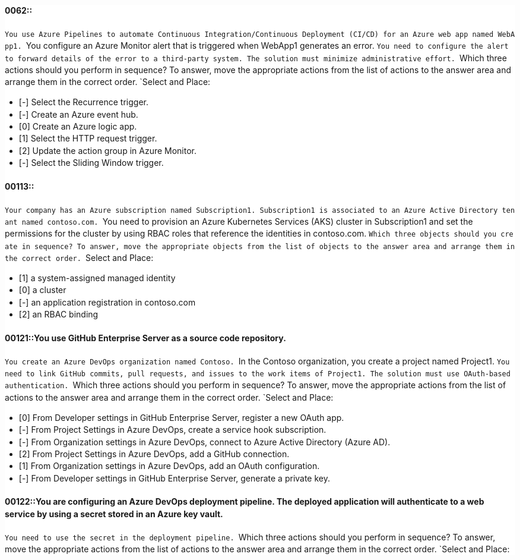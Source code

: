 #### 0062::
`You use Azure Pipelines to automate Continuous Integration/Continuous Deployment (CI/CD) for an Azure web app named WebApp1.
`You configure an Azure Monitor alert that is triggered when WebApp1 generates an error.
`You need to configure the alert to forward details of the error to a third-party system. The solution must minimize administrative effort.
`Which three actions should you perform in sequence? To answer, move the appropriate actions from the list of actions to the answer area and arrange them in the correct order.
`Select and Place:

- [-] Select the Recurrence trigger. 
- [-] Create an Azure event hub. 
- [0] Create an Azure logic app.
- [1] Select the HTTP request trigger. 
- [2] Update the action group in Azure Monitor. 
- [-] Select the Sliding Window trigger. 

#### 00113::
`Your company has an Azure subscription named Subscription1. Subscription1 is associated to an Azure Active Directory tenant named contoso.com.
`You need to provision an Azure Kubernetes Services (AKS) cluster in Subscription1 and set the permissions for the cluster by using RBAC roles that reference the identities in contoso.com.
`Which three objects should you create in sequence? To answer, move the appropriate objects from the list of objects to the answer area and arrange them in the correct order.
`Select and Place:

- [1] a system-assigned managed identity
- [0] a cluster
- [-] an application registration in contoso.com
- [2] an RBAC binding

#### 00121::You use GitHub Enterprise Server as a source code repository.
`You create an Azure DevOps organization named Contoso.
`In the Contoso organization, you create a project named Project1.
`You need to link GitHub commits, pull requests, and issues to the work items of Project1. The solution must use OAuth-based authentication.
`Which three actions should you perform in sequence? To answer, move the appropriate actions from the list of actions to the answer area and arrange them in the correct order.
`Select and Place:

- [0] From Developer settings in GitHub Enterprise Server, register a new OAuth app.
- [-] From Project Settings in Azure DevOps, create a service hook subscription.
- [-] From Organization settings in Azure DevOps, connect to Azure Active Directory (Azure AD).
- [2] From Project Settings in Azure DevOps, add a GitHub connection. 
- [1] From Organization settings in Azure DevOps, add an OAuth configuration. 
- [-] From Developer settings in GitHub Enterprise Server, generate a private key. 


#### 00122::You are configuring an Azure DevOps deployment pipeline. The deployed application will authenticate to a web service by using a secret stored in an Azure key vault.
`You need to use the secret in the deployment pipeline.
`Which three actions should you perform in sequence? To answer, move the appropriate actions from the list of actions to the answer area and arrange them in the correct order.
`Select and Place:
